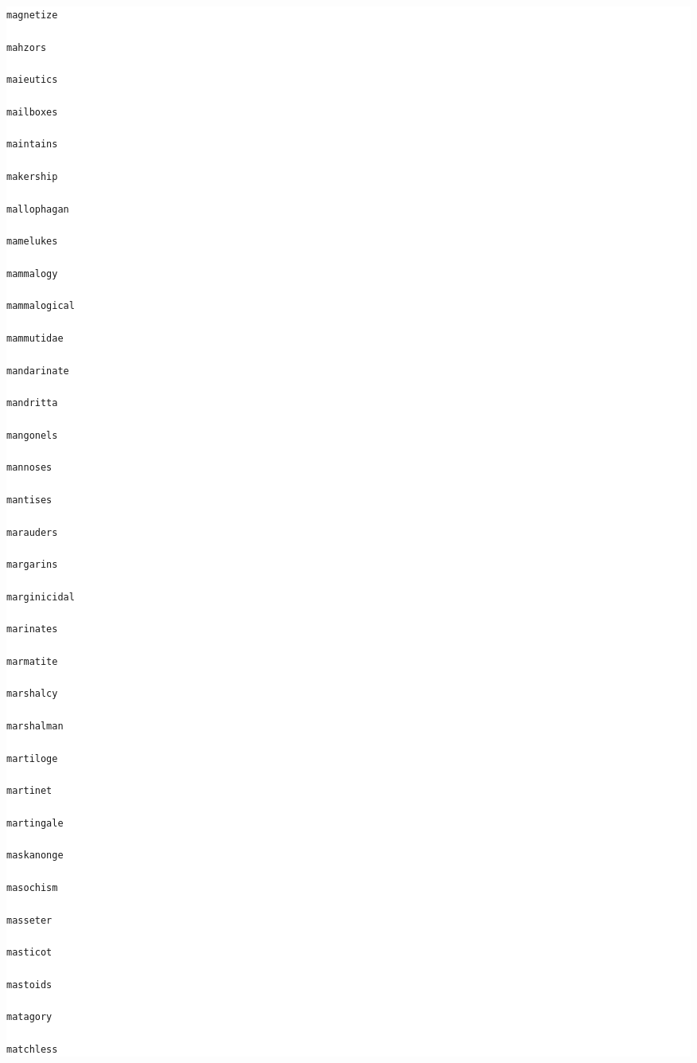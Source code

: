     magnetize
    
    mahzors
    
    maieutics
    
    mailboxes
    
    maintains
    
    makership
    
    mallophagan
    
    mamelukes
    
    mammalogy
    
    mammalogical
    
    mammutidae
    
    mandarinate
    
    mandritta
    
    mangonels
    
    mannoses
    
    mantises
    
    marauders
    
    margarins
    
    marginicidal
    
    marinates
    
    marmatite
    
    marshalcy
    
    marshalman
    
    martiloge
    
    martinet
    
    martingale
    
    maskanonge
    
    masochism
    
    masseter
    
    masticot
    
    mastoids
    
    matagory
    
    matchless
    